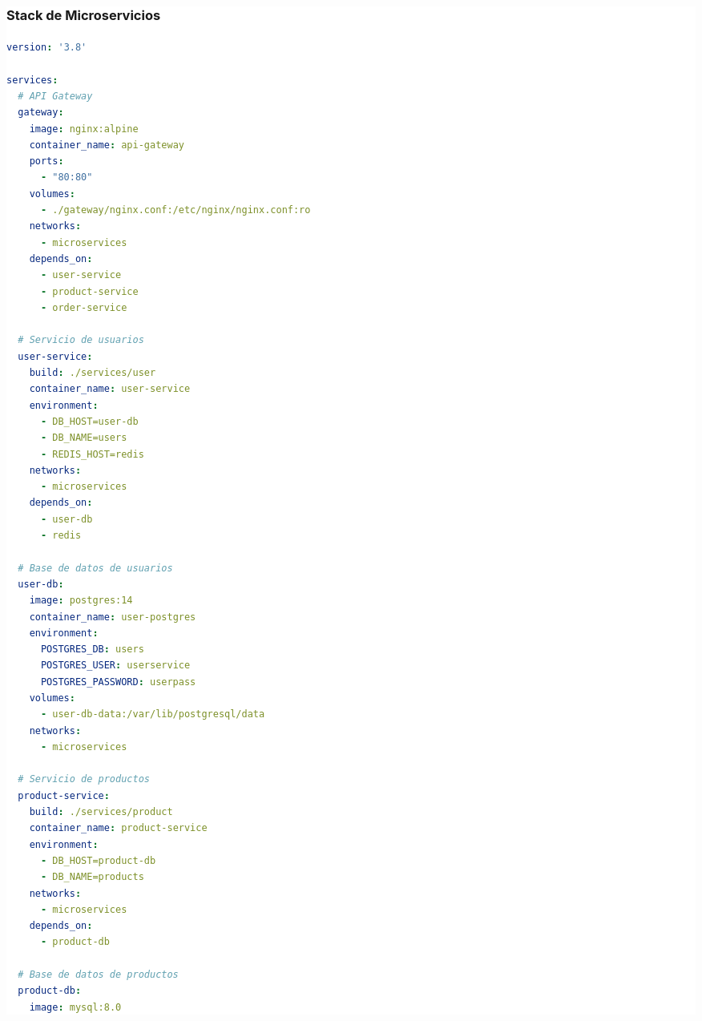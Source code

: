 ### Stack de Microservicios

```yaml
version: '3.8'

services:
  # API Gateway
  gateway:
    image: nginx:alpine
    container_name: api-gateway
    ports:
      - "80:80"
    volumes:
      - ./gateway/nginx.conf:/etc/nginx/nginx.conf:ro
    networks:
      - microservices
    depends_on:
      - user-service
      - product-service
      - order-service

  # Servicio de usuarios
  user-service:
    build: ./services/user
    container_name: user-service
    environment:
      - DB_HOST=user-db
      - DB_NAME=users
      - REDIS_HOST=redis
    networks:
      - microservices
    depends_on:
      - user-db
      - redis

  # Base de datos de usuarios
  user-db:
    image: postgres:14
    container_name: user-postgres
    environment:
      POSTGRES_DB: users
      POSTGRES_USER: userservice
      POSTGRES_PASSWORD: userpass
    volumes:
      - user-db-data:/var/lib/postgresql/data
    networks:
      - microservices

  # Servicio de productos
  product-service:
    build: ./services/product
    container_name: product-service
    environment:
      - DB_HOST=product-db
      - DB_NAME=products
    networks:
      - microservices
    depends_on:
      - product-db

  # Base de datos de productos
  product-db:
    image: mysql:8.0
```